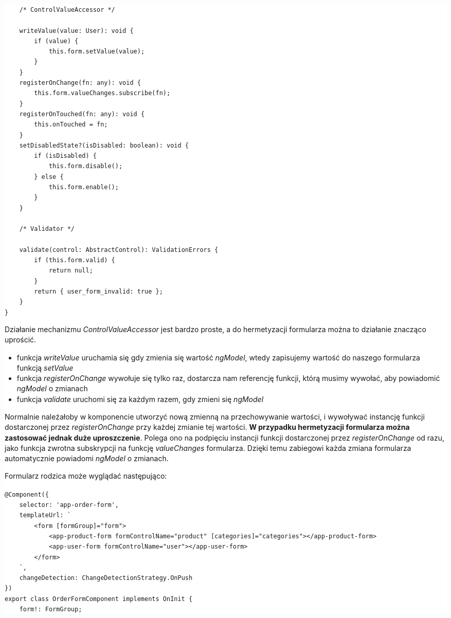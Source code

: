 	    /* ControlValueAccessor */
	    
	    writeValue(value: User): void {
	        if (value) {
	            this.form.setValue(value);
	        }
	    }
	    registerOnChange(fn: any): void {
	        this.form.valueChanges.subscribe(fn);
	    }
	    registerOnTouched(fn: any): void {
	        this.onTouched = fn;
	    }
	    setDisabledState?(isDisabled: boolean): void {
	        if (isDisabled) {
	            this.form.disable();
	        } else {
	            this.form.enable();
	        }
	    }
	    
	    /* Validator */
	    
	    validate(control: AbstractControl): ValidationErrors {
	        if (this.form.valid) {
	            return null;
	        }
	        return { user_form_invalid: true };
	    }
	}

Działanie mechanizmu *ControlValueAccessor* jest bardzo proste, a do hermetyzacji formularza można to działanie znacząco uprościć.

- funkcja *writeValue* uruchamia się gdy zmienia się wartość *ngModel*, wtedy zapisujemy wartość do naszego formularza funkcją *setValue*
- funkcja *registerOnChange* wywołuje się tylko raz, dostarcza nam referencję funkcji, którą musimy wywołać, aby powiadomić *ngModel* o zmianach
- funkcja *validate* uruchomi się za każdym razem, gdy zmieni się *ngModel*

Normalnie należałoby w komponencie utworzyć nową zmienną na przechowywanie wartości, i wywoływać instancję funkcji dostarczonej przez *registerOnChange* przy każdej zmianie tej wartości. **W przypadku hermetyzacji formularza można zastosować jednak duże uproszczenie**. Polega ono na podpięciu instancji funkcji dostarczonej przez *registerOnChange* od razu, jako funkcja zwrotna subskrypcji na funkcję *valueChanges* formularza. Dzięki temu zabiegowi każda zmiana formularza automatycznie powiadomi *ngModel* o zmianach.

Formularz rodzica może wyglądać następująco:

	@Component({
	    selector: 'app-order-form',
	    templateUrl: `
	        <form [formGroup]="form">
	            <app-product-form formControlName="product" [categories]="categories"></app-product-form>
	            <app-user-form formControlName="user"></app-user-form>
	        </form>
	    `,
	    changeDetection: ChangeDetectionStrategy.OnPush
	})
	export class OrderFormComponent implements OnInit {
	    form!: FormGroup;
	    